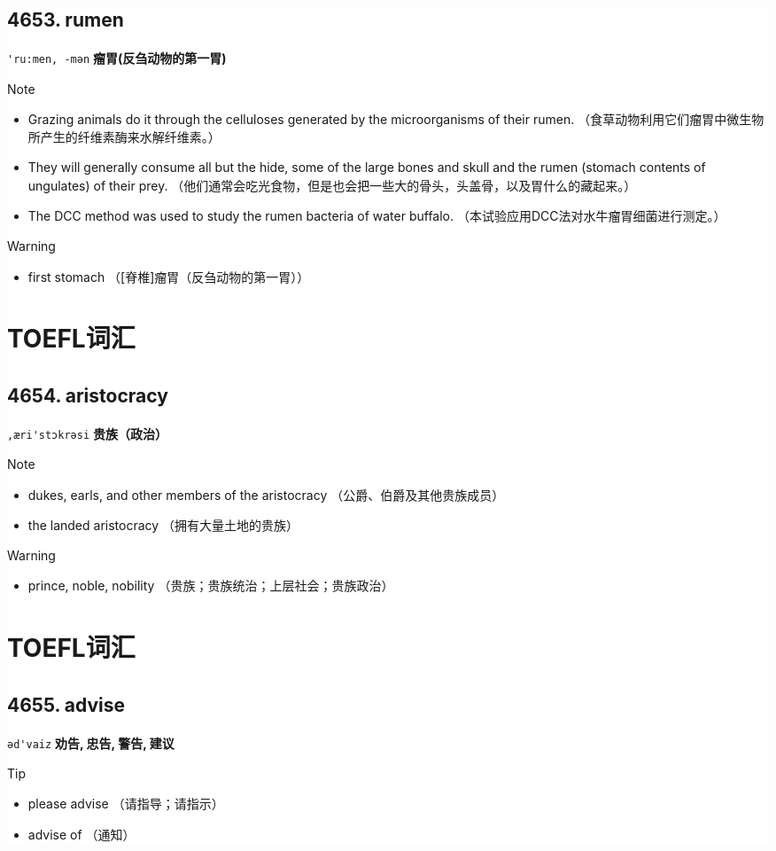 ## 4653. rumen

`'ru:men, -mən`  **瘤胃(反刍动物的第一胃)**

> [!NOTE]
>
> - Grazing animals do it through the celluloses generated by the microorganisms of their rumen. （食草动物利用它们瘤胃中微生物所产生的纤维素酶来水解纤维素。）
>
> - They will generally consume all but the hide, some of the large bones and skull and the rumen (stomach contents of ungulates) of their prey. （他们通常会吃光食物，但是也会把一些大的骨头，头盖骨，以及胃什么的藏起来。）
>
> - The DCC method was used to study the rumen bacteria of water buffalo. （本试验应用DCC法对水牛瘤胃细菌进行测定。）
>

> [!WARNING]
>
> - first stomach （[脊椎]瘤胃（反刍动物的第一胃））
>

# TOEFL词汇

## 4654. aristocracy

`,æri'stɔkrəsi`  **贵族（政治）**

> [!NOTE]
>
> - dukes, earls, and other members of the aristocracy （公爵、伯爵及其他贵族成员）
>
> - the landed aristocracy （拥有大量土地的贵族）
>

> [!WARNING]
>
> - prince, noble, nobility （贵族；贵族统治；上层社会；贵族政治）
>

# TOEFL词汇

## 4655. advise

`əd'vaiz`  **劝告, 忠告, 警告, 建议**

> [!TIP]
>
> - please advise （请指导；请指示）
>
> - advise of （通知）
>
